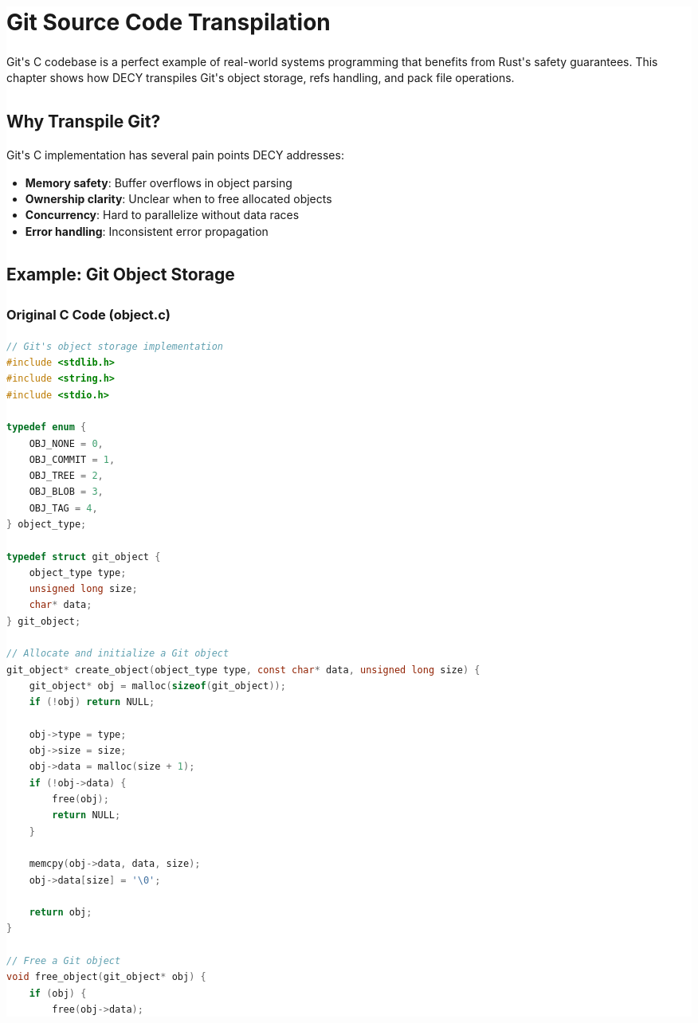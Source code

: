 # Git Source Code Transpilation

Git's C codebase is a perfect example of real-world systems programming that benefits from Rust's safety guarantees. This chapter shows how DECY transpiles Git's object storage, refs handling, and pack file operations.

## Why Transpile Git?

Git's C implementation has several pain points DECY addresses:

- **Memory safety**: Buffer overflows in object parsing
- **Ownership clarity**: Unclear when to free allocated objects
- **Concurrency**: Hard to parallelize without data races
- **Error handling**: Inconsistent error propagation

## Example: Git Object Storage

### Original C Code (object.c)

```c
// Git's object storage implementation
#include <stdlib.h>
#include <string.h>
#include <stdio.h>

typedef enum {
    OBJ_NONE = 0,
    OBJ_COMMIT = 1,
    OBJ_TREE = 2,
    OBJ_BLOB = 3,
    OBJ_TAG = 4,
} object_type;

typedef struct git_object {
    object_type type;
    unsigned long size;
    char* data;
} git_object;

// Allocate and initialize a Git object
git_object* create_object(object_type type, const char* data, unsigned long size) {
    git_object* obj = malloc(sizeof(git_object));
    if (!obj) return NULL;

    obj->type = type;
    obj->size = size;
    obj->data = malloc(size + 1);
    if (!obj->data) {
        free(obj);
        return NULL;
    }

    memcpy(obj->data, data, size);
    obj->data[size] = '\0';

    return obj;
}

// Free a Git object
void free_object(git_object* obj) {
    if (obj) {
        free(obj->data);
```